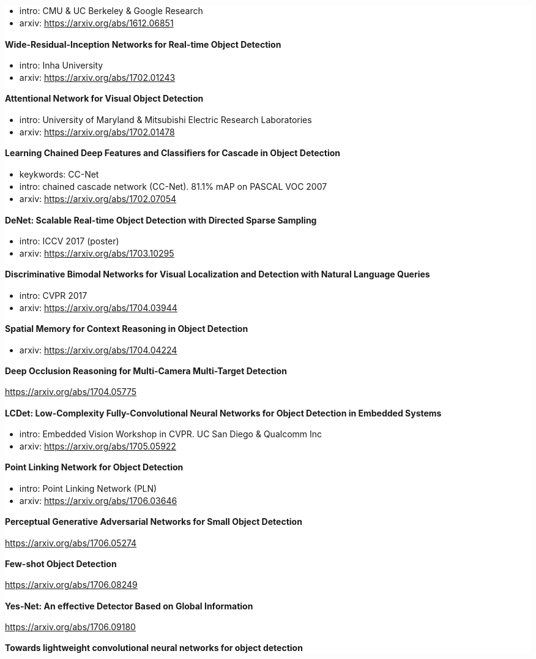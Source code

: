 - intro: CMU & UC Berkeley & Google Research
- arxiv: <https://arxiv.org/abs/1612.06851>

**Wide-Residual-Inception Networks for Real-time Object Detection**

- intro: Inha University
- arxiv: <https://arxiv.org/abs/1702.01243>

**Attentional Network for Visual Object Detection**

- intro: University of Maryland & Mitsubishi Electric Research Laboratories
- arxiv: <https://arxiv.org/abs/1702.01478>

**Learning Chained Deep Features and Classifiers for Cascade in Object Detection**

- keykwords: CC-Net
- intro: chained cascade network (CC-Net). 81.1% mAP on PASCAL VOC 2007
- arxiv: <https://arxiv.org/abs/1702.07054>

**DeNet: Scalable Real-time Object Detection with Directed Sparse Sampling**

- intro: ICCV 2017 (poster)
- arxiv: <https://arxiv.org/abs/1703.10295>

**Discriminative Bimodal Networks for Visual Localization and Detection with Natural Language Queries**

- intro: CVPR 2017
- arxiv: <https://arxiv.org/abs/1704.03944>

**Spatial Memory for Context Reasoning in Object Detection**

- arxiv: <https://arxiv.org/abs/1704.04224>

**Deep Occlusion Reasoning for Multi-Camera Multi-Target Detection**

<https://arxiv.org/abs/1704.05775>

**LCDet: Low-Complexity Fully-Convolutional Neural Networks for Object Detection in Embedded Systems**

- intro: Embedded Vision Workshop in CVPR. UC San Diego & Qualcomm Inc
- arxiv: <https://arxiv.org/abs/1705.05922>

**Point Linking Network for Object Detection**

- intro: Point Linking Network (PLN)
- arxiv: <https://arxiv.org/abs/1706.03646>

**Perceptual Generative Adversarial Networks for Small Object Detection**

<https://arxiv.org/abs/1706.05274>

**Few-shot Object Detection**

<https://arxiv.org/abs/1706.08249>

**Yes-Net: An effective Detector Based on Global Information**

<https://arxiv.org/abs/1706.09180>

**Towards lightweight convolutional neural networks for object detection**
